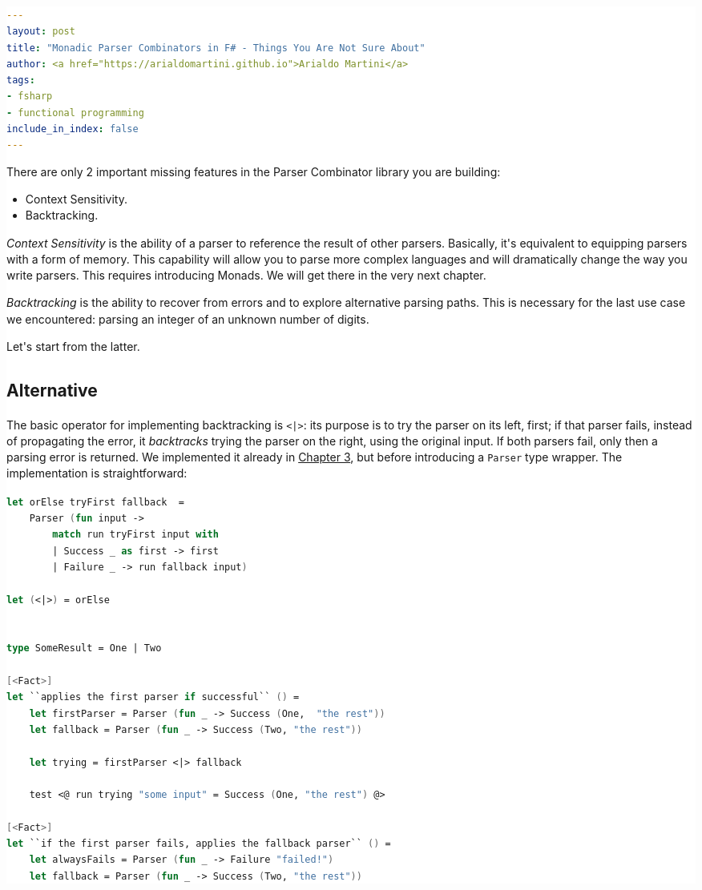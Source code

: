 ```yaml
---
layout: post
title: "Monadic Parser Combinators in F# - Things You Are Not Sure About"
author: <a href="https://arialdomartini.github.io">Arialdo Martini</a>
tags:
- fsharp
- functional programming
include_in_index: false
---
```

There are only 2 important missing features in the Parser Combinator
library you are building:

- Context Sensitivity.
- Backtracking.

*Context Sensitivity* is the ability of a parser to reference the
result of other parsers. Basically, it's equivalent to equipping
parsers with a form of memory. This capability will allow you to parse
more complex languages and will dramatically change the way you write
parsers. This requires introducing Monads. We will get there in the
very next chapter.


*Backtracking* is the ability to recover from errors and to explore
alternative parsing paths. This is necessary for the last use case we
encountered: parsing an integer of an unknown number of digits.

Let's start from the latter.

## Alternative

The basic operator for implementing backtracking is `<|>`: its purpose
is to try the parser on its left, first; if that parser fails, instead
of propagating the error, it *backtracks* trying the parser on the
right, using the original input. If both parsers fail, only then a
parsing error is returned. We implemented it already in [Chapter
3](/monadic-parser-combinators-3), but before introducing a `Parser`
type wrapper. The implementation is straightforward:

```fsharp
let orElse tryFirst fallback  =
    Parser (fun input ->
        match run tryFirst input with
        | Success _ as first -> first
        | Failure _ -> run fallback input)

let (<|>) = orElse


type SomeResult = One | Two

[<Fact>]
let ``applies the first parser if successful`` () =
    let firstParser = Parser (fun _ -> Success (One,  "the rest"))
    let fallback = Parser (fun _ -> Success (Two, "the rest"))

    let trying = firstParser <|> fallback

    test <@ run trying "some input" = Success (One, "the rest") @>

[<Fact>]
let ``if the first parser fails, applies the fallback parser`` () =
    let alwaysFails = Parser (fun _ -> Failure "failed!")
    let fallback = Parser (fun _ -> Success (Two, "the rest"))
```

[semigroup]: https://ncatlab.org/nlab/show/semigroup
[reduce]: https://fsharp.github.io/fsharp-core-docs/reference/fsharp-collections-listmodule.html#reduce
[cons]: https://en.wikipedia.org/wiki/Cons
[bottom]: https://wiki.haskell.org/Bottom